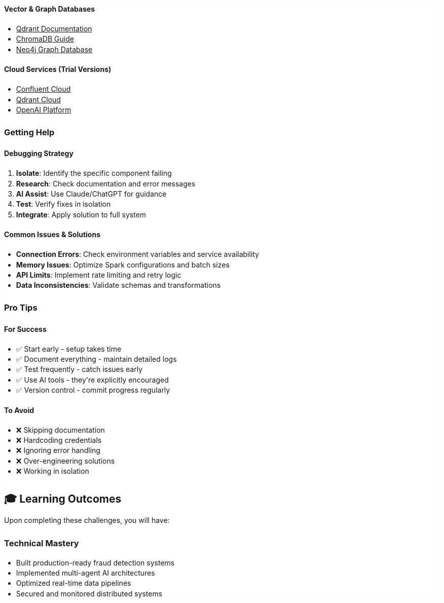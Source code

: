 #### Vector & Graph Databases
- [Qdrant Documentation](https://qdrant.tech/documentation/)
- [ChromaDB Guide](https://docs.trychroma.com/)
- [Neo4j Graph Database](https://neo4j.com/docs/)

#### Cloud Services (Trial Versions)
- [Confluent Cloud](https://www.confluent.io/confluent-cloud/tryfree/)
- [Qdrant Cloud](https://cloud.qdrant.io/)
- [OpenAI Platform](https://platform.openai.com/)

### Getting Help

#### Debugging Strategy
1. **Isolate**: Identify the specific component failing
2. **Research**: Check documentation and error messages
3. **AI Assist**: Use Claude/ChatGPT for guidance
4. **Test**: Verify fixes in isolation
5. **Integrate**: Apply solution to full system

#### Common Issues & Solutions
- **Connection Errors**: Check environment variables and service availability
- **Memory Issues**: Optimize Spark configurations and batch sizes
- **API Limits**: Implement rate limiting and retry logic
- **Data Inconsistencies**: Validate schemas and transformations

### Pro Tips

#### For Success
- ✅ Start early - setup takes time
- ✅ Document everything - maintain detailed logs
- ✅ Test frequently - catch issues early
- ✅ Use AI tools - they're explicitly encouraged
- ✅ Version control - commit progress regularly

#### To Avoid
- ❌ Skipping documentation
- ❌ Hardcoding credentials
- ❌ Ignoring error handling
- ❌ Over-engineering solutions
- ❌ Working in isolation

## 🎓 Learning Outcomes

Upon completing these challenges, you will have:

### Technical Mastery
- Built production-ready fraud detection systems
- Implemented multi-agent AI architectures
- Optimized real-time data pipelines
- Secured and monitored distributed systems

